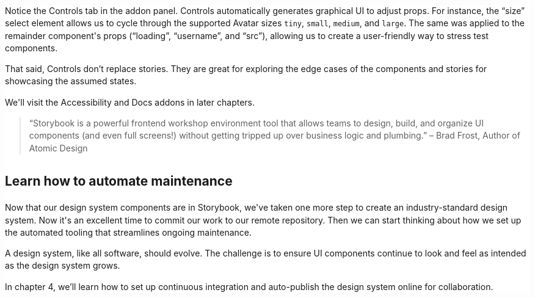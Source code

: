 Notice the Controls tab in the addon panel. Controls automatically generates graphical UI to adjust props. For instance, the “size” select element allows us to cycle through the supported Avatar sizes `tiny`, `small`, `medium`, and `large`. The same was applied to the remainder component's props (“loading”, “username”, and “src”), allowing us to create a user-friendly way to stress test components.

<video autoPlay muted playsInline loop>
  <source
    src="/design-systems-for-developers/storybook-addon-controls-7-0.mp4"
    type="video/mp4"
  />
</video>

That said, Controls don’t replace stories. They are great for exploring the edge cases of the components and stories for showcasing the assumed states.

We'll visit the Accessibility and Docs addons in later chapters.

> “Storybook is a powerful frontend workshop environment tool that allows teams to design, build, and organize UI components (and even full screens!) without getting tripped up over business logic and plumbing.” – Brad Frost, Author of Atomic Design

## Learn how to automate maintenance

Now that our design system components are in Storybook, we've taken one more step to create an industry-standard design system. Now it's an excellent time to commit our work to our remote repository. Then we can start thinking about how we set up the automated tooling that streamlines ongoing maintenance.

A design system, like all software, should evolve. The challenge is to ensure UI components continue to look and feel as intended as the design system grows.

In chapter 4, we’ll learn how to set up continuous integration and auto-publish the design system online for collaboration.
